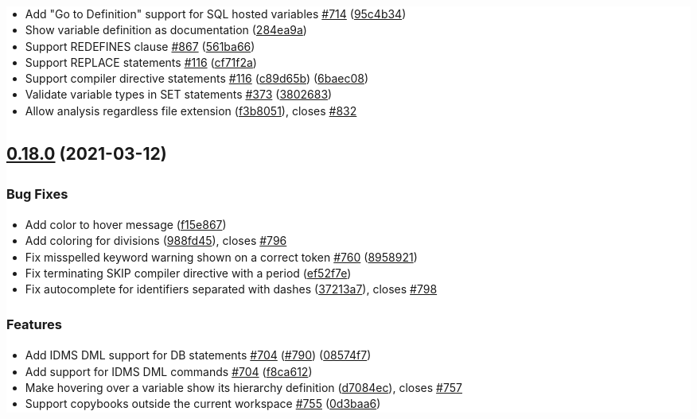* Add "Go to Definition" support for SQL hosted variables [#714](https://github.com/eclipse/che-che4z-lsp-for-cobol/issues/714) ([95c4b34](https://github.com/eclipse/che-che4z-lsp-for-cobol/commit/95c4b347f875245ac08fc933bde35857d08be050))
* Show variable definition as documentation ([284ea9a](https://github.com/eclipse/che-che4z-lsp-for-cobol/commit/284ea9a193f2cf8d702bddf9891f11538995481d))
* Support REDEFINES clause [#867](https://github.com/eclipse/che-che4z-lsp-for-cobol/issues/867) ([561ba66](https://github.com/eclipse/che-che4z-lsp-for-cobol/commit/561ba66be8a4401b77f3922f6efd6cb55ac15ca6))
* Support REPLACE statements [#116](https://github.com/eclipse/che-che4z-lsp-for-cobol/issues/116) ([cf71f2a](https://github.com/eclipse/che-che4z-lsp-for-cobol/commit/cf71f2ad9f575a03c148fce8d9e4ea76d835a33d))
* Support compiler directive statements [#116](https://github.com/eclipse/che-che4z-lsp-for-cobol/issues/116) ([c89d65b](https://github.com/eclipse/che-che4z-lsp-for-cobol/commit/c89d65b07a65e6754c67875cafa512b5f13260ca)) ([6baec08](https://github.com/eclipse/che-che4z-lsp-for-cobol/commit/6baec08918c4a623c231cc9d19432b7389564675))
* Validate variable types in SET statements [#373](https://github.com/eclipse/che-che4z-lsp-for-cobol/issues/373) ([3802683](https://github.com/eclipse/che-che4z-lsp-for-cobol/commit/3802683fc52ad6a50b686b532f706326122867e0))
* Allow analysis regardless file extension ([f3b8051](https://github.com/eclipse/che-che4z-lsp-for-cobol/commit/f3b80513d53084093f859f76c5f80d99dbf07828)), closes [#832](https://github.com/eclipse/che-che4z-lsp-for-cobol/issues/832)

## [0.18.0](https://github.com/eclipse/che-che4z-lsp-for-cobol/compare/0.17.1...0.18.0) (2021-03-12)

### Bug Fixes
* Add color to hover message ([f15e867](https://github.com/eclipse/che-che4z-lsp-for-cobol/commit/f15e867c0d3af03f75012b40ca6c83360e04f35e))
* Add coloring for divisions ([988fd45](https://github.com/eclipse/che-che4z-lsp-for-cobol/commit/988fd457fe447b7c84846301e423648485314fca)), closes [#796](https://github.com/eclipse/che-che4z-lsp-for-cobol/issues/796)
* Fix misspelled keyword warning shown on a correct token [#760](https://github.com/eclipse/che-che4z-lsp-for-cobol/issues/760) ([8958921](https://github.com/eclipse/che-che4z-lsp-for-cobol/commit/8958921e2073847ab1cccb344556e491cf502c34))
* Fix terminating SKIP compiler directive with a period ([ef52f7e](https://github.com/eclipse/che-che4z-lsp-for-cobol/commit/ef52f7e07ae5a7bdf8cdd9e93c9eb2782649f991))
* Fix autocomplete for identifiers separated with dashes  ([37213a7](https://github.com/eclipse/che-che4z-lsp-for-cobol/commit/37213a7ae6dd26b8367e3f5cc4a26d9bf3392928)), closes [#798](https://github.com/eclipse/che-che4z-lsp-for-cobol/issues/798)

### Features
* Add IDMS DML support for DB statements [#704](https://github.com/eclipse/che-che4z-lsp-for-cobol/issues/704) ([#790](https://github.com/eclipse/che-che4z-lsp-for-cobol/issues/790)) ([08574f7](https://github.com/eclipse/che-che4z-lsp-for-cobol/commit/08574f7b53728e20b49cf2c9aedb10d7e75d0b5d))
* Add support for IDMS DML commands [#704](https://github.com/eclipse/che-che4z-lsp-for-cobol/issues/704) ([f8ca612](https://github.com/eclipse/che-che4z-lsp-for-cobol/commit/f8ca61261fe9a737bcdd7289c094040e0aa5b6bb))
* Make hovering over a variable show its hierarchy definition ([d7084ec](https://github.com/eclipse/che-che4z-lsp-for-cobol/commit/d7084ec5a227f09e8a6e99592ce2af71569088be)), closes [#757](https://github.com/eclipse/che-che4z-lsp-for-cobol/issues/757)
* Support copybooks outside the current workspace [#755](https://github.com/eclipse/che-che4z-lsp-for-cobol/issues/755) ([0d3baa6](https://github.com/eclipse/che-che4z-lsp-for-cobol/commit/0d3baa6376674234012a816bc594c3635c281a2d))
